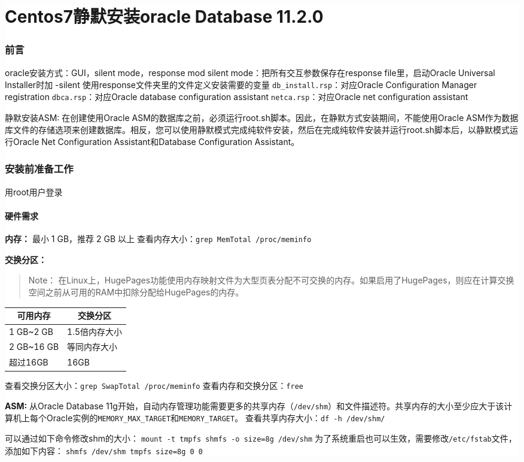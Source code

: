 # Centos7静默安装oracle Database 11.2.0






### 前言

oracle安装方式：GUI，silent mode，response mod
silent mode：把所有交互参数保存在response file里，启动Oracle Universal Installer时加 -silent 
使用response文件夹里的文件定义安装需要的变量
`db_install.rsp`：对应Oracle Configuration Manager registration
`dbca.rsp`：对应Oracle database configuration assistant
`netca.rsp`：对应Oracle net configuration assistant

静默安装ASM:
在创建使用Oracle ASM的数据库之前，必须运行root.sh脚本。因此，在静默方式安装期间，不能使用Oracle ASM作为数据库文件的存储选项来创建数据库。相反，您可以使用静默模式完成纯软件安装，然后在完成纯软件安装并运行root.sh脚本后，以静默模式运行Oracle Net Configuration Assistant和Database Configuration Assistant。

### 安装前准备工作

用root用户登录

#### 硬件需求

**内存：**
最小 1 GB，推荐 2 GB 以上
查看内存大小：`grep MemTotal /proc/meminfo`

**交换分区：**

> Note：
> 在Linux上，HugePages功能使用内存映射文件为大型页表分配不可交换的内存。如果启用了HugePages，则应在计算交换空间之前从可用的RAM中扣除分配给HugePages的内存。

| 可用内存   | 交换分区      |
| ---------- | ------------- |
| 1 GB~2 GB  | 1.5倍内存大小 |
| 2 GB~16 GB | 等同内存大小  |
| 超过16GB   | 16GB          |

查看交换分区大小：`grep SwapTotal /proc/meminfo`
查看内存和交换分区：`free`

**ASM:**
从Oracle Database 11g开始，自动内存管理功能需要更多的共享内存（`/dev/shm`）和文件描述符。共享内存的大小至少应大于该计算机上每个Oracle实例的`MEMORY_MAX_TARGET`和`MEMORY_TARGET`。
查看共享内存大小：`df -h /dev/shm/`

可以通过如下命令修改shm的大小：
`mount -t tmpfs shmfs -o size=8g /dev/shm`
为了系统重启也可以生效，需要修改`/etc/fstab`文件，添加如下内容：
`shmfs /dev/shm tmpfs size=8g 0 0`

